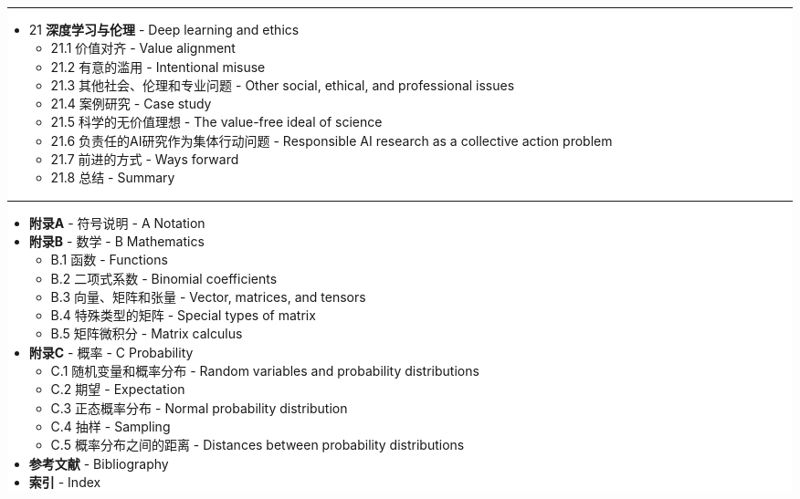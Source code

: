 ----

* 21 **深度学习与伦理** - Deep learning and ethics
  * 21.1 价值对齐 - Value alignment
  * 21.2 有意的滥用 - Intentional misuse
  * 21.3 其他社会、伦理和专业问题 - Other social, ethical, and professional issues
  * 21.4 案例研究 - Case study
  * 21.5 科学的无价值理想 - The value-free ideal of science
  * 21.6 负责任的AI研究作为集体行动问题 - Responsible AI research as a collective action problem
  * 21.7 前进的方式 - Ways forward
  * 21.8 总结 - Summary

----

* **附录A** - 符号说明 - A Notation
* **附录B** - 数学 - B Mathematics
  * B.1 函数 - Functions
  * B.2 二项式系数 - Binomial coefficients
  * B.3 向量、矩阵和张量 - Vector, matrices, and tensors
  * B.4 特殊类型的矩阵 - Special types of matrix
  * B.5 矩阵微积分 - Matrix calculus
* **附录C** - 概率 - C Probability
  * C.1 随机变量和概率分布 - Random variables and probability distributions
  * C.2 期望 - Expectation
  * C.3 正态概率分布 - Normal probability distribution
  * C.4 抽样 - Sampling
  * C.5 概率分布之间的距离 - Distances between probability distributions
* **参考文献** - Bibliography
* **索引** - Index
